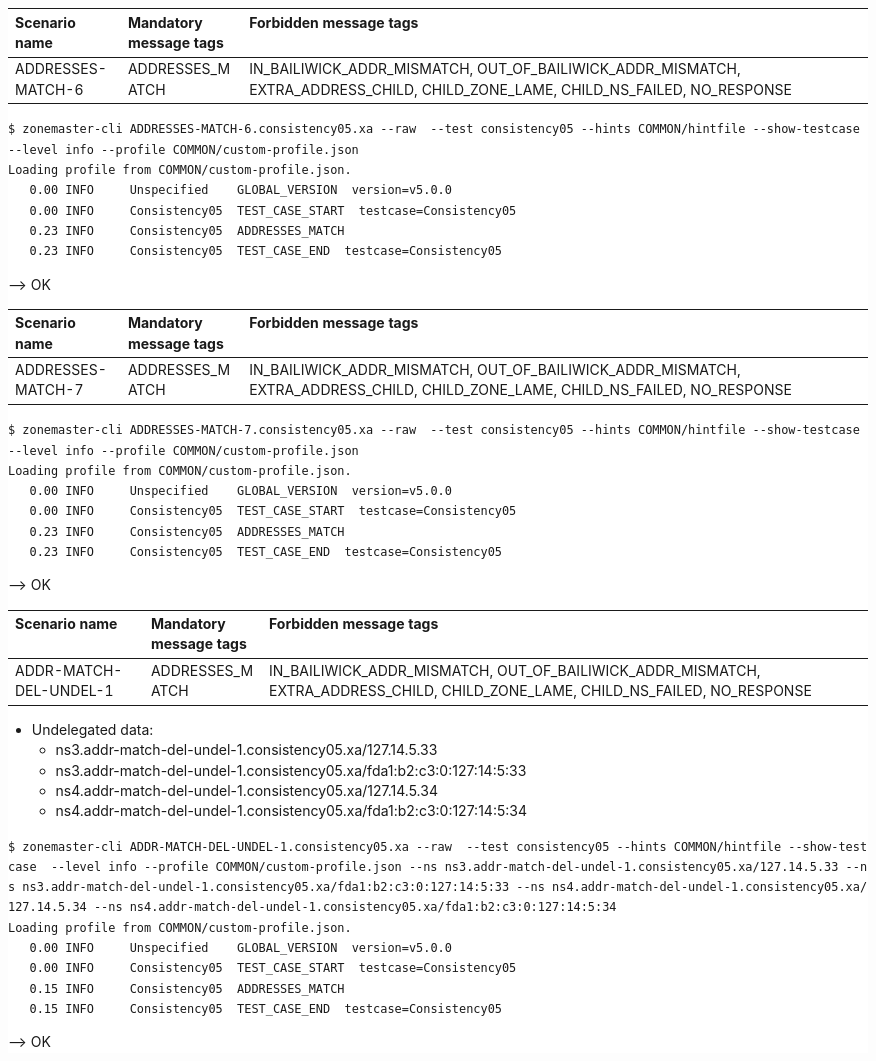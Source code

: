 Scenario name         | Mandatory message tags                            | Forbidden message tags
:---------------------|:--------------------------------------------------|:-------------------------------------------
ADDRESSES-MATCH-6     | ADDRESSES_MATCH                                   | IN_BAILIWICK_ADDR_MISMATCH, OUT_OF_BAILIWICK_ADDR_MISMATCH, EXTRA_ADDRESS_CHILD, CHILD_ZONE_LAME, CHILD_NS_FAILED, NO_RESPONSE

```
$ zonemaster-cli ADDRESSES-MATCH-6.consistency05.xa --raw  --test consistency05 --hints COMMON/hintfile --show-testcase  --level info --profile COMMON/custom-profile.json
Loading profile from COMMON/custom-profile.json.
   0.00 INFO     Unspecified    GLOBAL_VERSION  version=v5.0.0
   0.00 INFO     Consistency05  TEST_CASE_START  testcase=Consistency05
   0.23 INFO     Consistency05  ADDRESSES_MATCH
   0.23 INFO     Consistency05  TEST_CASE_END  testcase=Consistency05
```
--> OK

Scenario name         | Mandatory message tags                            | Forbidden message tags
:---------------------|:--------------------------------------------------|:-------------------------------------------
ADDRESSES-MATCH-7     | ADDRESSES_MATCH                                   | IN_BAILIWICK_ADDR_MISMATCH, OUT_OF_BAILIWICK_ADDR_MISMATCH, EXTRA_ADDRESS_CHILD, CHILD_ZONE_LAME, CHILD_NS_FAILED, NO_RESPONSE

```
$ zonemaster-cli ADDRESSES-MATCH-7.consistency05.xa --raw  --test consistency05 --hints COMMON/hintfile --show-testcase  --level info --profile COMMON/custom-profile.json
Loading profile from COMMON/custom-profile.json.
   0.00 INFO     Unspecified    GLOBAL_VERSION  version=v5.0.0
   0.00 INFO     Consistency05  TEST_CASE_START  testcase=Consistency05
   0.23 INFO     Consistency05  ADDRESSES_MATCH
   0.23 INFO     Consistency05  TEST_CASE_END  testcase=Consistency05
```
--> OK

Scenario name                 | Mandatory message tags         | Forbidden message tags
:-----------------------------|:-------------------------------|:-------------------------------------------
ADDR-MATCH-DEL-UNDEL-1        | ADDRESSES_MATCH                | IN_BAILIWICK_ADDR_MISMATCH, OUT_OF_BAILIWICK_ADDR_MISMATCH, EXTRA_ADDRESS_CHILD, CHILD_ZONE_LAME, CHILD_NS_FAILED, NO_RESPONSE

* Undelegated data:
  * ns3.addr-match-del-undel-1.consistency05.xa/127.14.5.33
  * ns3.addr-match-del-undel-1.consistency05.xa/fda1:b2:c3:0:127:14:5:33
  * ns4.addr-match-del-undel-1.consistency05.xa/127.14.5.34
  * ns4.addr-match-del-undel-1.consistency05.xa/fda1:b2:c3:0:127:14:5:34

```
$ zonemaster-cli ADDR-MATCH-DEL-UNDEL-1.consistency05.xa --raw  --test consistency05 --hints COMMON/hintfile --show-testcase  --level info --profile COMMON/custom-profile.json --ns ns3.addr-match-del-undel-1.consistency05.xa/127.14.5.33 --ns ns3.addr-match-del-undel-1.consistency05.xa/fda1:b2:c3:0:127:14:5:33 --ns ns4.addr-match-del-undel-1.consistency05.xa/127.14.5.34 --ns ns4.addr-match-del-undel-1.consistency05.xa/fda1:b2:c3:0:127:14:5:34
Loading profile from COMMON/custom-profile.json.
   0.00 INFO     Unspecified    GLOBAL_VERSION  version=v5.0.0
   0.00 INFO     Consistency05  TEST_CASE_START  testcase=Consistency05
   0.15 INFO     Consistency05  ADDRESSES_MATCH
   0.15 INFO     Consistency05  TEST_CASE_END  testcase=Consistency05
```
--> OK
